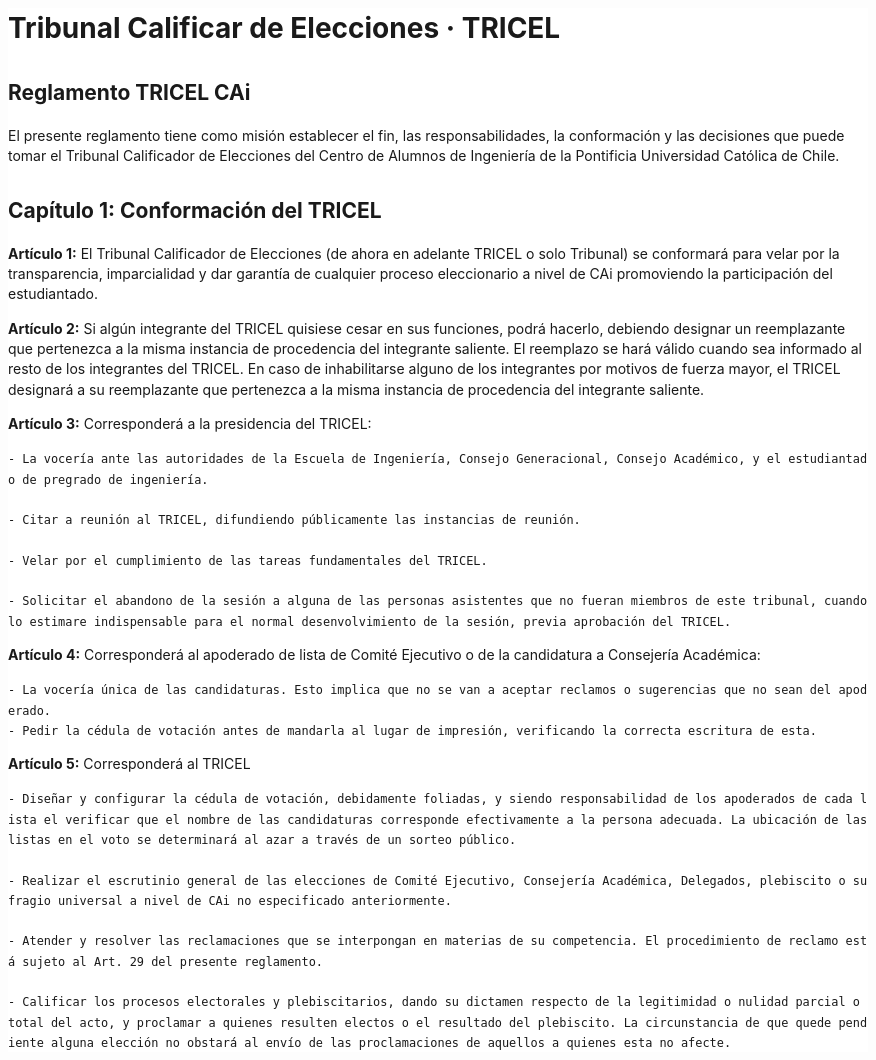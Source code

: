 # Tribunal Calificar de Elecciones · TRICEL

## Reglamento TRICEL CAi

El presente reglamento tiene como misión establecer el fin, las responsabilidades, la conformación y las decisiones que puede tomar el Tribunal Calificador de Elecciones del Centro de Alumnos de Ingeniería de la Pontificia Universidad Católica de Chile.

## **Capítulo 1: Conformación del TRICEL**

**Artículo 1:** El Tribunal Calificador de Elecciones (de ahora en adelante TRICEL o solo Tribunal) se conformará para velar por la transparencia, imparcialidad y dar garantía de cualquier proceso eleccionario a nivel de CAi promoviendo la participación del estudiantado.

**Artículo 2:** Si algún integrante del TRICEL quisiese cesar en sus funciones, podrá hacerlo, debiendo designar un reemplazante que pertenezca a la misma instancia de procedencia del integrante saliente. El reemplazo se hará válido cuando sea informado al resto de los integrantes del TRICEL. En caso de inhabilitarse alguno de los integrantes por motivos de fuerza mayor, el TRICEL designará a su reemplazante que pertenezca a la misma instancia de procedencia del integrante saliente.

**Artículo 3:** Corresponderá a la presidencia del TRICEL:

    - La vocería ante las autoridades de la Escuela de Ingeniería, Consejo Generacional, Consejo Académico, y el estudiantado de pregrado de ingeniería.

    - Citar a reunión al TRICEL, difundiendo públicamente las instancias de reunión.

    - Velar por el cumplimiento de las tareas fundamentales del TRICEL.

    - Solicitar el abandono de la sesión a alguna de las personas asistentes que no fueran miembros de este tribunal, cuando lo estimare indispensable para el normal desenvolvimiento de la sesión, previa aprobación del TRICEL.

**Artículo 4:** Corresponderá al apoderado de lista de Comité Ejecutivo o de la candidatura a Consejería Académica:

    - La vocería única de las candidaturas. Esto implica que no se van a aceptar reclamos o sugerencias que no sean del apoderado.
    - Pedir la cédula de votación antes de mandarla al lugar de impresión, verificando la correcta escritura de esta.

**Artículo 5:** Corresponderá al TRICEL

    - Diseñar y configurar la cédula de votación, debidamente foliadas, y siendo responsabilidad de los apoderados de cada lista el verificar que el nombre de las candidaturas corresponde efectivamente a la persona adecuada. La ubicación de las listas en el voto se determinará al azar a través de un sorteo público.

    - Realizar el escrutinio general de las elecciones de Comité Ejecutivo, Consejería Académica, Delegados, plebiscito o sufragio universal a nivel ​​de CAi no especificado anteriormente.

    - Atender y resolver las reclamaciones que se interpongan en materias de su competencia. El procedimiento de reclamo está sujeto al Art. 29 del presente reglamento.

    - Calificar los procesos electorales y plebiscitarios, dando su dictamen respecto de la legitimidad o nulidad parcial o total del acto, y proclamar a quienes resulten electos o el resultado del plebiscito. La circunstancia de que quede pendiente alguna elección no obstará al envío de las proclamaciones de aquellos a quienes esta no afecte.

